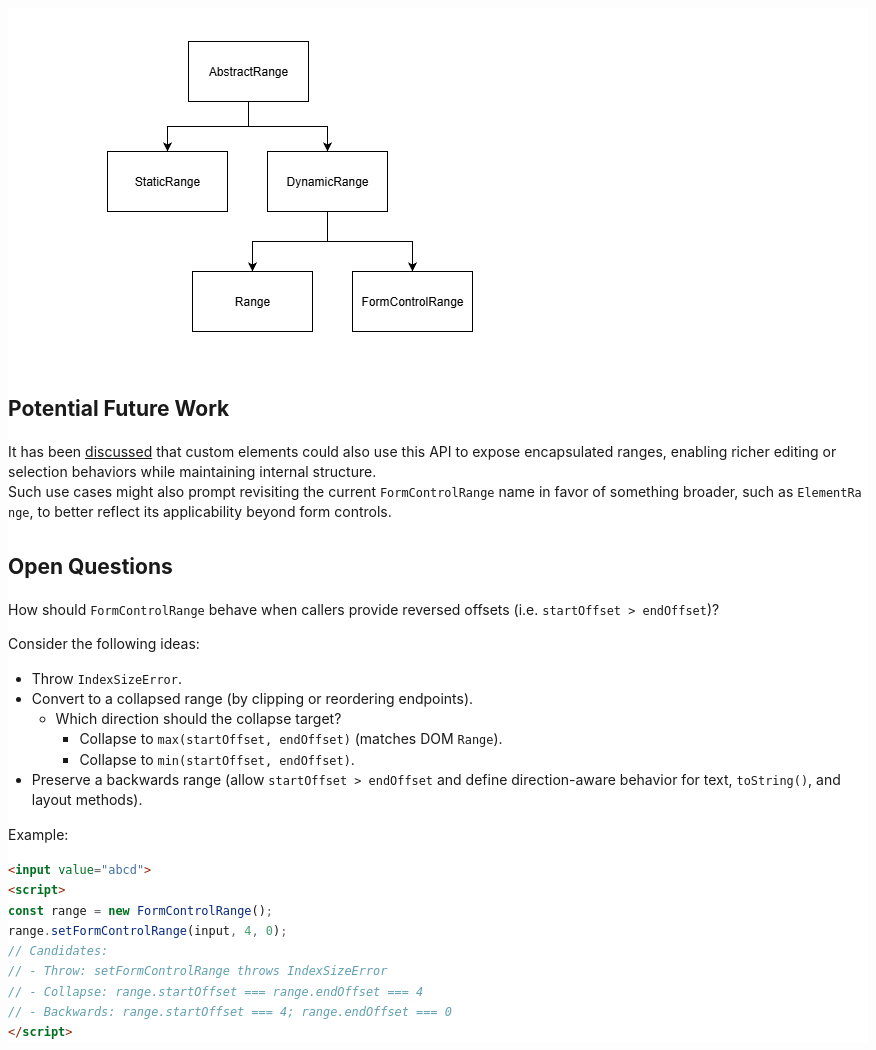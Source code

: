 ![abstractrange-family](abstractrange-family.jpg)

## Potential Future Work
It has been [discussed](https://github.com/whatwg/html/issues/11478#issuecomment-3113360213) that custom elements could also use this API to expose encapsulated ranges, enabling richer editing or selection behaviors while maintaining internal structure.  
Such use cases might also prompt revisiting the current `FormControlRange` name in favor of something broader, such as `ElementRange`, to better reflect its applicability beyond form controls.

## Open Questions
How should `FormControlRange` behave when callers provide reversed offsets (i.e. `startOffset > endOffset`)? 

Consider the following ideas:
- Throw `IndexSizeError`.
- Convert to a collapsed range (by clipping or reordering endpoints).
    - Which direction should the collapse target?
        - Collapse to `max(startOffset, endOffset)` (matches DOM `Range`).
        - Collapse to `min(startOffset, endOffset)`.
- Preserve a backwards range (allow `startOffset > endOffset` and define direction-aware behavior for text, `toString()`, and layout methods).

Example:

```html
<input value="abcd">
<script>
const range = new FormControlRange();
range.setFormControlRange(input, 4, 0);
// Candidates:
// - Throw: setFormControlRange throws IndexSizeError
// - Collapse: range.startOffset === range.endOffset === 4
// - Backwards: range.startOffset === 4; range.endOffset === 0
</script>
```
